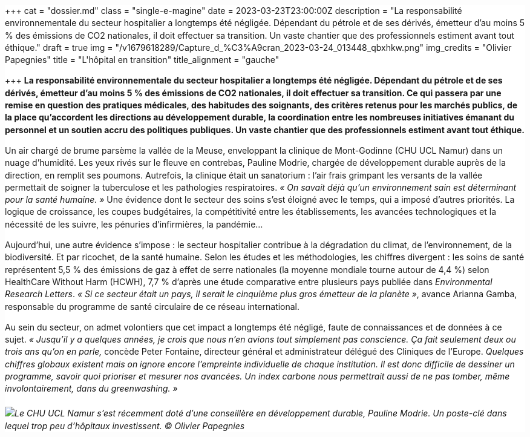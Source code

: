 +++
cat = "dossier.md"
class = "single-e-magine"
date = 2023-03-23T23:00:00Z
description = "La responsabilité environnementale du secteur hospitalier a longtemps été négligée. Dépendant du pétrole et de ses dérivés, émetteur d’au moins 5 % des émissions de CO2 nationales, il doit effectuer sa transition. Un vaste chantier que des professionnels estiment avant tout éthique."
draft = true
img = "/v1679618289/Capture_d_%C3%A9cran_2023-03-24_013448_qbxhkw.png"
img_credits = "Olivier Papegnies"
title = "L'hôpital en transition"
title_alignment = "gauche"

+++
**La responsabilité environnementale du secteur hospitalier a longtemps été négligée. Dépendant du pétrole et de ses dérivés, émetteur d’au moins 5 % des émissions de CO2 nationales, il doit effectuer sa transition. Ce qui passera par une remise en question des pratiques médicales, des habitudes des soignants, des critères retenus pour les marchés publics, de la place qu’accordent les directions au développement durable, la coordination entre les nombreuses initiatives émanant du personnel et un soutien accru des politiques publiques. Un vaste chantier que des professionnels estiment avant tout éthique.**

Un air chargé de brume parsème la vallée de la Meuse, enveloppant la clinique de Mont-Godinne (CHU UCL Namur) dans un nuage d’humidité. Les yeux rivés sur le fleuve en contrebas, Pauline Modrie, chargée de développement durable auprès de la direction, en remplit ses poumons. Autrefois, la clinique était un sanatorium : l’air frais grimpant les versants de la vallée permettait de soigner la tuberculose et les pathologies respiratoires. _« On savait déjà qu’un environnement sain est déterminant pour la santé humaine. »_ Une évidence dont le secteur des soins s’est éloigné avec le temps, qui a imposé d’autres priorités. La logique de croissance, les coupes budgétaires, la compétitivité entre les établissements, les avancées technologiques et la nécessité de les suivre, les pénuries d’infirmières, la pandémie…

Aujourd’hui, une autre évidence s’impose : le secteur hospitalier contribue à la dégradation du climat, de l’environnement, de la biodiversité. Et par ricochet, de la santé humaine. Selon les études et les méthodologies, les chiffres divergent : les soins de santé représentent 5,5 % des émissions de gaz à effet de serre nationales (la moyenne mondiale tourne autour de 4,4 %) selon HealthCare Without Harm (HCWH), 7,7 % d’après une étude comparative entre plusieurs pays publiée dans _Environmental Research Letters_. _« Si ce secteur était un pays, il serait le cinquième plus gros émetteur de la planète »_, avance Arianna Gamba, responsable du programme de santé circulaire de ce réseau international.

Au sein du secteur, on admet volontiers que cet impact a longtemps été négligé, faute de connaissances et de données à ce sujet. _« Jusqu’il y a quelques années, je crois que nous n’en avions tout simplement pas conscience. Ça fait seulement deux ou trois ans qu’on en parle,_ concède Peter Fontaine, directeur général et administrateur délégué des Cliniques de l’Europe. _Quelques chiffres globaux existent mais on ignore encore l’empreinte individuelle de chaque institution. Il est donc difficile de dessiner un programme, savoir quoi prioriser et mesurer nos avancées. Un index carbone nous permettrait aussi de ne pas tomber, même involontairement, dans du greenwashing. »_

###### ![](https://res.cloudinary.com/drg3m95yg/image/upload/c_limit,dpr_auto,q_70,w_1000,f_auto/v1679618806/Capture_d_%C3%A9cran_2023-03-24_014329_l1rsry.png)Le CHU UCL Namur s’est récemment doté d’une conseillère en développement durable, Pauline Modrie. Un poste-clé dans lequel trop peu d’hôpitaux investissent. © Olivier Papegnies
